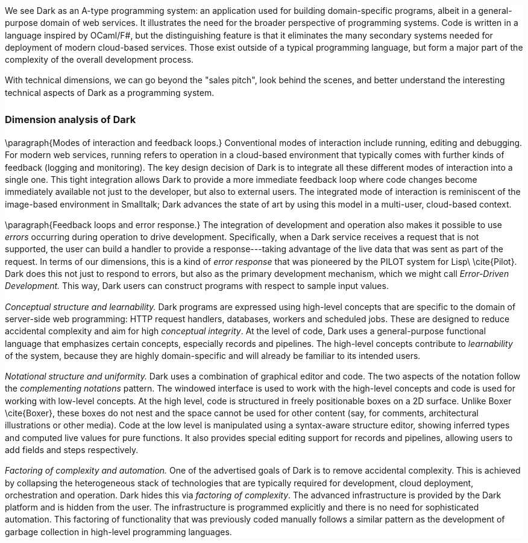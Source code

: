 We see Dark as an A-type programming system: an application used for building domain-specific programs, albeit in a general-purpose domain of web services. It illustrates the need for the broader perspective of programming systems. Code is written in a language inspired by OCaml/F#, but the distinguishing feature is that it eliminates the many secondary systems needed for deployment of modern cloud-based services. Those exist outside of a typical programming language, but form a major part of the complexity of the overall development process.

With technical dimensions, we can go beyond the "sales pitch", look behind the scenes, and better understand the interesting technical aspects of Dark as a programming system.

### Dimension analysis of Dark

\paragraph{Modes of interaction and feedback loops.}
Conventional modes of interaction include running, editing and debugging. For modern web services, running refers to operation in a cloud-based environment that typically comes with further kinds of feedback (logging and monitoring). The key design decision of Dark is to integrate all these different modes of interaction into a single one. This tight integration allows Dark to provide a more immediate feedback loop where code changes become immediately available not just to the developer, but also to external users. The integrated mode of interaction is reminiscent of the image-based environment in Smalltalk; Dark advances the state of art by using this model in a multi-user, cloud-based context.

\paragraph{Feedback loops and error response.}
The integration of development and operation also makes it possible to use *errors* occurring during operation to drive development. Specifically, when a Dark service receives a request that is not supported, the user can build a handler to provide a response---taking advantage of the live data that was sent as part of the request. In terms of our dimensions, this is a kind of _error response_ that was pioneered by the PILOT system for Lisp\ \cite{Pilot}. Dark does this not just to respond to errors, but also as the primary development mechanism, which we might call *Error-Driven Development.* This way, Dark users can construct programs with respect to sample input values.

*Conceptual structure and learnability.* Dark programs are expressed using high-level concepts that are specific to the domain of server-side web programming: HTTP request handlers, databases, workers and scheduled jobs. These are designed to reduce accidental complexity and aim for high _conceptual integrity_. At the level of code, Dark uses a general-purpose functional language that emphasizes certain concepts, especially records and pipelines. The high-level concepts contribute to _learnability_ of the system, because they are highly domain-specific and will already be familiar to its intended users.

*Notational structure and uniformity.* Dark uses a combination of graphical editor and code. The two aspects of the notation follow the _complementing notations_ pattern. The windowed interface is used to work with the high-level concepts and code is used for working with low-level concepts. At the high level, code is structured in freely positionable boxes on a 2D surface. Unlike Boxer \cite{Boxer}, these boxes do not nest and the space cannot be used for other content (say, for comments, architectural illustrations or other media). Code at the low level is manipulated using a syntax-aware structure editor, showing inferred types and computed live values for pure functions. It also provides special editing support for records and pipelines, allowing users to add fields and steps respectively.

*Factoring of complexity and automation.* One of the advertised goals of Dark is to remove accidental complexity. This is achieved by collapsing the heterogeneous stack of technologies that are typically required for development, cloud deployment, orchestration and operation. Dark hides this via _factoring of complexity_. The advanced infrastructure is provided by the Dark platform and is hidden from the user. The infrastructure is programmed explicitly and there is no need for sophisticated automation. This factoring of functionality that was previously coded manually follows a similar pattern as the development of garbage collection in high-level programming languages.
